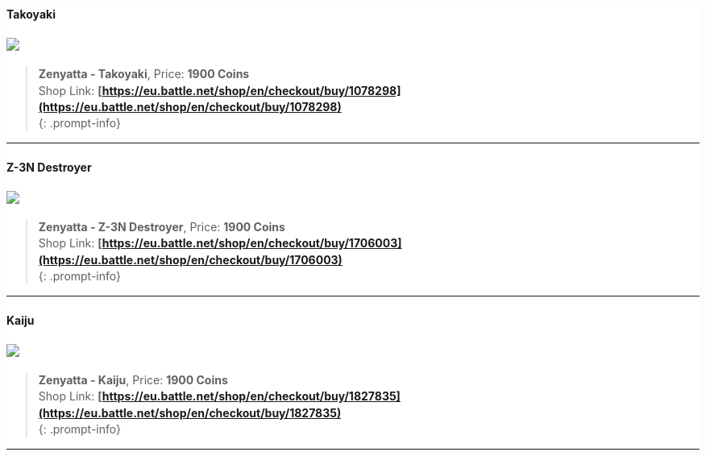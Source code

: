 
#### Takoyaki  
![](https://catalog.blzstatic.com/7e/97fea3c619468cbe18dab63919c433ff-mediaItem?imwidth=320&imdensity=2)  
> **Zenyatta - Takoyaki**, Price: **1900 Coins**  
Shop Link: **[https://eu.battle.net/shop/en/checkout/buy/1078298](https://eu.battle.net/shop/en/checkout/buy/1078298)**  
{: .prompt-info}  

---

#### Z-3N Destroyer  
![](https://catalog.blzstatic.com/ff6/f8fab0879a45c081d368dba5336d2ed4-lgnd.png?imwidth=320&imdensity=2)  
> **Zenyatta - Z-3N Destroyer**, Price: **1900 Coins**  
Shop Link: **[https://eu.battle.net/shop/en/checkout/buy/1706003](https://eu.battle.net/shop/en/checkout/buy/1706003)**  
{: .prompt-info}  

---

#### Kaiju  
![](https://catalog.blzstatic.com/18/8e862535f610e96c55f26b9de1b4b3b3-lgnd.png?imwidth=320&imdensity=2)  
> **Zenyatta - Kaiju**, Price: **1900 Coins**  
Shop Link: **[https://eu.battle.net/shop/en/checkout/buy/1827835](https://eu.battle.net/shop/en/checkout/buy/1827835)**  
{: .prompt-info}  

---

